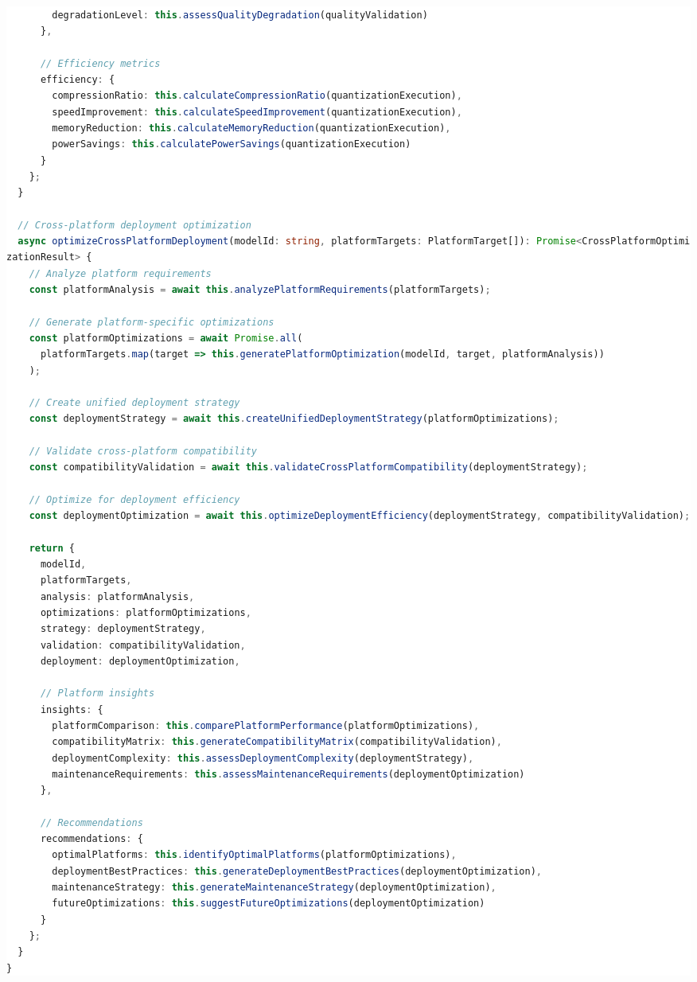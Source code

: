 ```typescript
        degradationLevel: this.assessQualityDegradation(qualityValidation)
      },
      
      // Efficiency metrics
      efficiency: {
        compressionRatio: this.calculateCompressionRatio(quantizationExecution),
        speedImprovement: this.calculateSpeedImprovement(quantizationExecution),
        memoryReduction: this.calculateMemoryReduction(quantizationExecution),
        powerSavings: this.calculatePowerSavings(quantizationExecution)
      }
    };
  }
  
  // Cross-platform deployment optimization
  async optimizeCrossPlatformDeployment(modelId: string, platformTargets: PlatformTarget[]): Promise<CrossPlatformOptimizationResult> {
    // Analyze platform requirements
    const platformAnalysis = await this.analyzePlatformRequirements(platformTargets);
    
    // Generate platform-specific optimizations
    const platformOptimizations = await Promise.all(
      platformTargets.map(target => this.generatePlatformOptimization(modelId, target, platformAnalysis))
    );
    
    // Create unified deployment strategy
    const deploymentStrategy = await this.createUnifiedDeploymentStrategy(platformOptimizations);
    
    // Validate cross-platform compatibility
    const compatibilityValidation = await this.validateCrossPlatformCompatibility(deploymentStrategy);
    
    // Optimize for deployment efficiency
    const deploymentOptimization = await this.optimizeDeploymentEfficiency(deploymentStrategy, compatibilityValidation);
    
    return {
      modelId,
      platformTargets,
      analysis: platformAnalysis,
      optimizations: platformOptimizations,
      strategy: deploymentStrategy,
      validation: compatibilityValidation,
      deployment: deploymentOptimization,
      
      // Platform insights
      insights: {
        platformComparison: this.comparePlatformPerformance(platformOptimizations),
        compatibilityMatrix: this.generateCompatibilityMatrix(compatibilityValidation),
        deploymentComplexity: this.assessDeploymentComplexity(deploymentStrategy),
        maintenanceRequirements: this.assessMaintenanceRequirements(deploymentOptimization)
      },
      
      // Recommendations
      recommendations: {
        optimalPlatforms: this.identifyOptimalPlatforms(platformOptimizations),
        deploymentBestPractices: this.generateDeploymentBestPractices(deploymentOptimization),
        maintenanceStrategy: this.generateMaintenanceStrategy(deploymentOptimization),
        futureOptimizations: this.suggestFutureOptimizations(deploymentOptimization)
      }
    };
  }
}
```